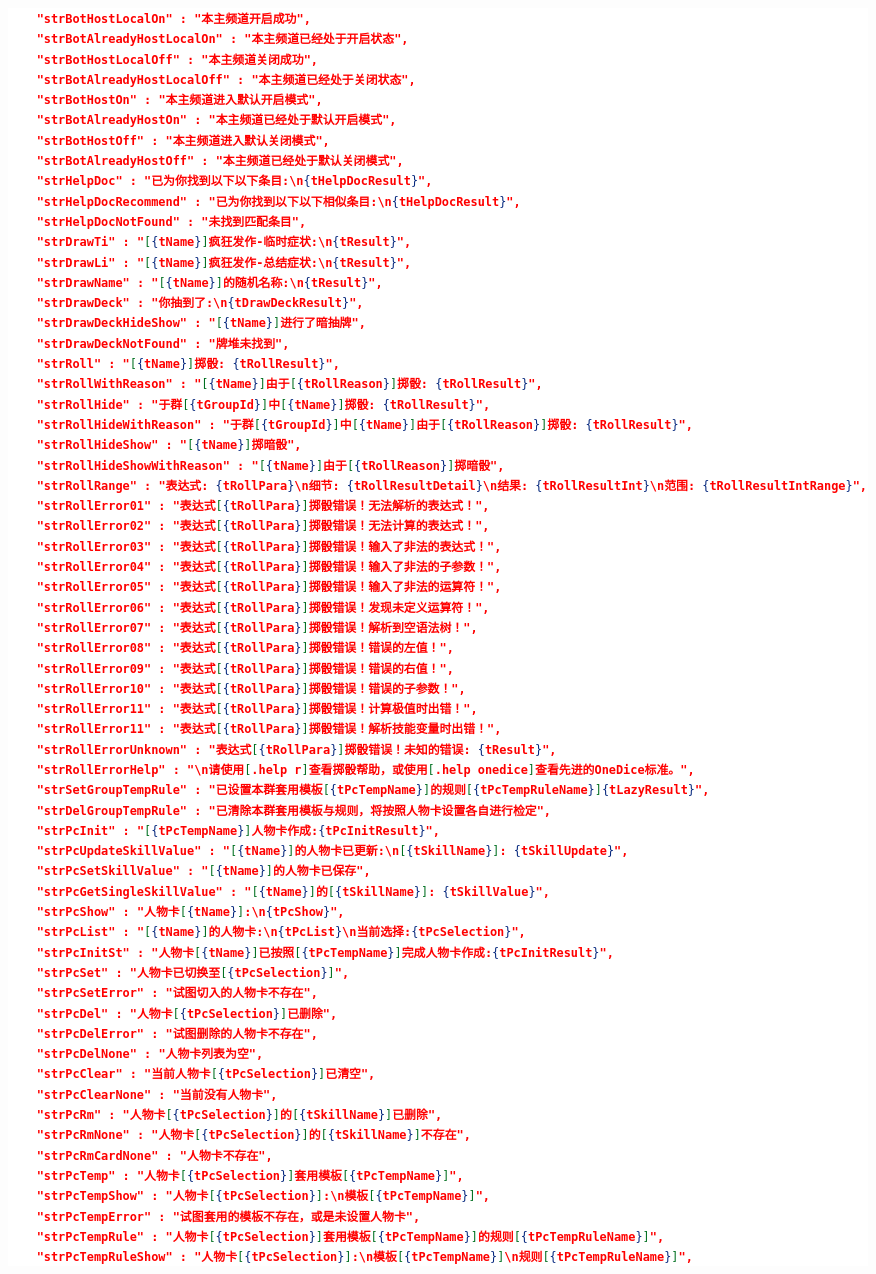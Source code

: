 ```json
    "strBotHostLocalOn" : "本主频道开启成功",
    "strBotAlreadyHostLocalOn" : "本主频道已经处于开启状态",
    "strBotHostLocalOff" : "本主频道关闭成功",
    "strBotAlreadyHostLocalOff" : "本主频道已经处于关闭状态",
    "strBotHostOn" : "本主频道进入默认开启模式",
    "strBotAlreadyHostOn" : "本主频道已经处于默认开启模式",
    "strBotHostOff" : "本主频道进入默认关闭模式",
    "strBotAlreadyHostOff" : "本主频道已经处于默认关闭模式",
    "strHelpDoc" : "已为你找到以下以下条目:\n{tHelpDocResult}",
    "strHelpDocRecommend" : "已为你找到以下以下相似条目:\n{tHelpDocResult}",
    "strHelpDocNotFound" : "未找到匹配条目",
    "strDrawTi" : "[{tName}]疯狂发作-临时症状:\n{tResult}",
    "strDrawLi" : "[{tName}]疯狂发作-总结症状:\n{tResult}",
    "strDrawName" : "[{tName}]的随机名称:\n{tResult}",
    "strDrawDeck" : "你抽到了:\n{tDrawDeckResult}",
    "strDrawDeckHideShow" : "[{tName}]进行了暗抽牌",
    "strDrawDeckNotFound" : "牌堆未找到",
    "strRoll" : "[{tName}]掷骰: {tRollResult}",
    "strRollWithReason" : "[{tName}]由于[{tRollReason}]掷骰: {tRollResult}",
    "strRollHide" : "于群[{tGroupId}]中[{tName}]掷骰: {tRollResult}",
    "strRollHideWithReason" : "于群[{tGroupId}]中[{tName}]由于[{tRollReason}]掷骰: {tRollResult}",
    "strRollHideShow" : "[{tName}]掷暗骰",
    "strRollHideShowWithReason" : "[{tName}]由于[{tRollReason}]掷暗骰",
    "strRollRange" : "表达式: {tRollPara}\n细节: {tRollResultDetail}\n结果: {tRollResultInt}\n范围: {tRollResultIntRange}",
    "strRollError01" : "表达式[{tRollPara}]掷骰错误！无法解析的表达式！",
    "strRollError02" : "表达式[{tRollPara}]掷骰错误！无法计算的表达式！",
    "strRollError03" : "表达式[{tRollPara}]掷骰错误！输入了非法的表达式！",
    "strRollError04" : "表达式[{tRollPara}]掷骰错误！输入了非法的子参数！",
    "strRollError05" : "表达式[{tRollPara}]掷骰错误！输入了非法的运算符！",
    "strRollError06" : "表达式[{tRollPara}]掷骰错误！发现未定义运算符！",
    "strRollError07" : "表达式[{tRollPara}]掷骰错误！解析到空语法树！",
    "strRollError08" : "表达式[{tRollPara}]掷骰错误！错误的左值！",
    "strRollError09" : "表达式[{tRollPara}]掷骰错误！错误的右值！",
    "strRollError10" : "表达式[{tRollPara}]掷骰错误！错误的子参数！",
    "strRollError11" : "表达式[{tRollPara}]掷骰错误！计算极值时出错！",
    "strRollError11" : "表达式[{tRollPara}]掷骰错误！解析技能变量时出错！",
    "strRollErrorUnknown" : "表达式[{tRollPara}]掷骰错误！未知的错误: {tResult}",
    "strRollErrorHelp" : "\n请使用[.help r]查看掷骰帮助，或使用[.help onedice]查看先进的OneDice标准。",
    "strSetGroupTempRule" : "已设置本群套用模板[{tPcTempName}]的规则[{tPcTempRuleName}]{tLazyResult}",
    "strDelGroupTempRule" : "已清除本群套用模板与规则，将按照人物卡设置各自进行检定",
    "strPcInit" : "[{tPcTempName}]人物卡作成:{tPcInitResult}",
    "strPcUpdateSkillValue" : "[{tName}]的人物卡已更新:\n[{tSkillName}]: {tSkillUpdate}",
    "strPcSetSkillValue" : "[{tName}]的人物卡已保存",
    "strPcGetSingleSkillValue" : "[{tName}]的[{tSkillName}]: {tSkillValue}",
    "strPcShow" : "人物卡[{tName}]:\n{tPcShow}",
    "strPcList" : "[{tName}]的人物卡:\n{tPcList}\n当前选择:{tPcSelection}",
    "strPcInitSt" : "人物卡[{tName}]已按照[{tPcTempName}]完成人物卡作成:{tPcInitResult}",
    "strPcSet" : "人物卡已切换至[{tPcSelection}]",
    "strPcSetError" : "试图切入的人物卡不存在",
    "strPcDel" : "人物卡[{tPcSelection}]已删除",
    "strPcDelError" : "试图删除的人物卡不存在",
    "strPcDelNone" : "人物卡列表为空",
    "strPcClear" : "当前人物卡[{tPcSelection}]已清空",
    "strPcClearNone" : "当前没有人物卡",
    "strPcRm" : "人物卡[{tPcSelection}]的[{tSkillName}]已删除",
    "strPcRmNone" : "人物卡[{tPcSelection}]的[{tSkillName}]不存在",
    "strPcRmCardNone" : "人物卡不存在",
    "strPcTemp" : "人物卡[{tPcSelection}]套用模板[{tPcTempName}]",
    "strPcTempShow" : "人物卡[{tPcSelection}]:\n模板[{tPcTempName}]",
    "strPcTempError" : "试图套用的模板不存在，或是未设置人物卡",
    "strPcTempRule" : "人物卡[{tPcSelection}]套用模板[{tPcTempName}]的规则[{tPcTempRuleName}]",
    "strPcTempRuleShow" : "人物卡[{tPcSelection}]:\n模板[{tPcTempName}]\n规则[{tPcTempRuleName}]",
```